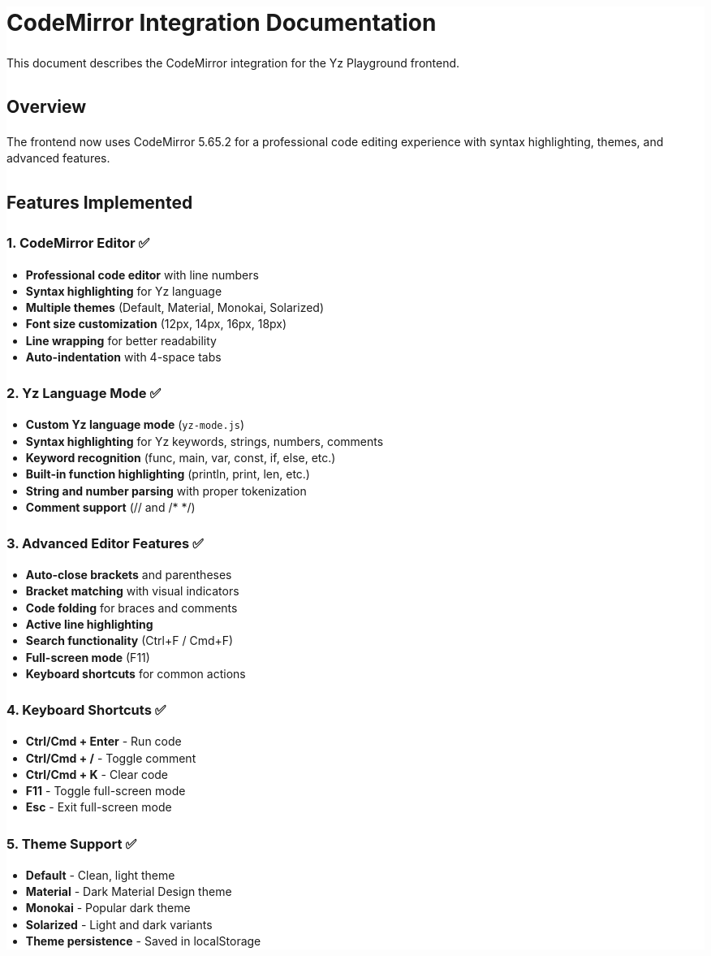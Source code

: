 # CodeMirror Integration Documentation

This document describes the CodeMirror integration for the Yz Playground frontend.

## Overview

The frontend now uses CodeMirror 5.65.2 for a professional code editing experience with syntax highlighting, themes, and advanced features.

## Features Implemented

### 1. CodeMirror Editor ✅
- **Professional code editor** with line numbers
- **Syntax highlighting** for Yz language
- **Multiple themes** (Default, Material, Monokai, Solarized)
- **Font size customization** (12px, 14px, 16px, 18px)
- **Line wrapping** for better readability
- **Auto-indentation** with 4-space tabs

### 2. Yz Language Mode ✅
- **Custom Yz language mode** (`yz-mode.js`)
- **Syntax highlighting** for Yz keywords, strings, numbers, comments
- **Keyword recognition** (func, main, var, const, if, else, etc.)
- **Built-in function highlighting** (println, print, len, etc.)
- **String and number parsing** with proper tokenization
- **Comment support** (// and /* */)

### 3. Advanced Editor Features ✅
- **Auto-close brackets** and parentheses
- **Bracket matching** with visual indicators
- **Code folding** for braces and comments
- **Active line highlighting**
- **Search functionality** (Ctrl+F / Cmd+F)
- **Full-screen mode** (F11)
- **Keyboard shortcuts** for common actions

### 4. Keyboard Shortcuts ✅
- **Ctrl/Cmd + Enter** - Run code
- **Ctrl/Cmd + /** - Toggle comment
- **Ctrl/Cmd + K** - Clear code
- **F11** - Toggle full-screen mode
- **Esc** - Exit full-screen mode

### 5. Theme Support ✅
- **Default** - Clean, light theme
- **Material** - Dark Material Design theme
- **Monokai** - Popular dark theme
- **Solarized** - Light and dark variants
- **Theme persistence** - Saved in localStorage
